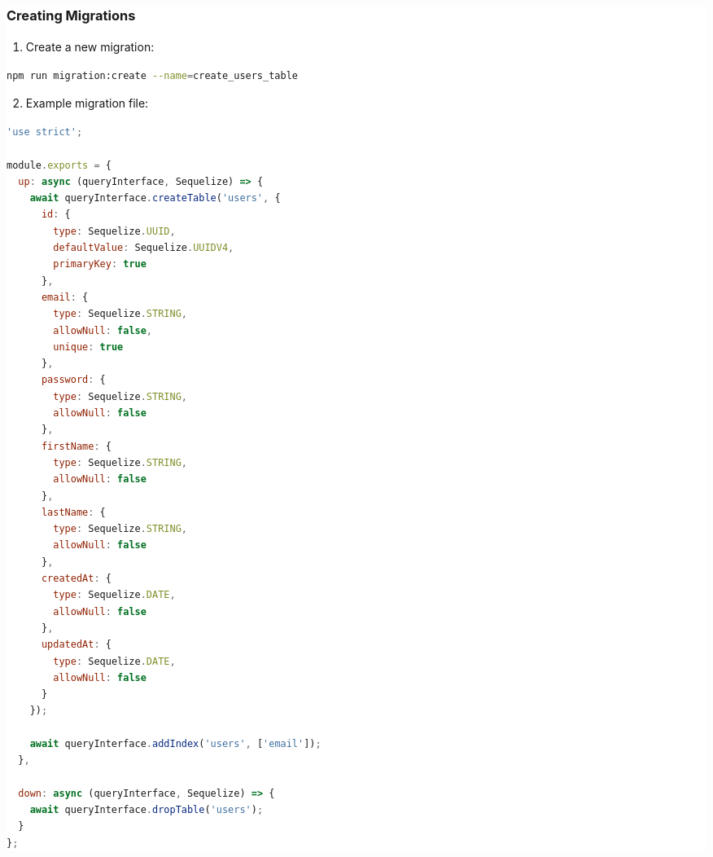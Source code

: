 ### Creating Migrations

1. Create a new migration:
```bash
npm run migration:create --name=create_users_table
```

2. Example migration file:
```javascript
'use strict';

module.exports = {
  up: async (queryInterface, Sequelize) => {
    await queryInterface.createTable('users', {
      id: {
        type: Sequelize.UUID,
        defaultValue: Sequelize.UUIDV4,
        primaryKey: true
      },
      email: {
        type: Sequelize.STRING,
        allowNull: false,
        unique: true
      },
      password: {
        type: Sequelize.STRING,
        allowNull: false
      },
      firstName: {
        type: Sequelize.STRING,
        allowNull: false
      },
      lastName: {
        type: Sequelize.STRING,
        allowNull: false
      },
      createdAt: {
        type: Sequelize.DATE,
        allowNull: false
      },
      updatedAt: {
        type: Sequelize.DATE,
        allowNull: false
      }
    });

    await queryInterface.addIndex('users', ['email']);
  },

  down: async (queryInterface, Sequelize) => {
    await queryInterface.dropTable('users');
  }
};
```
